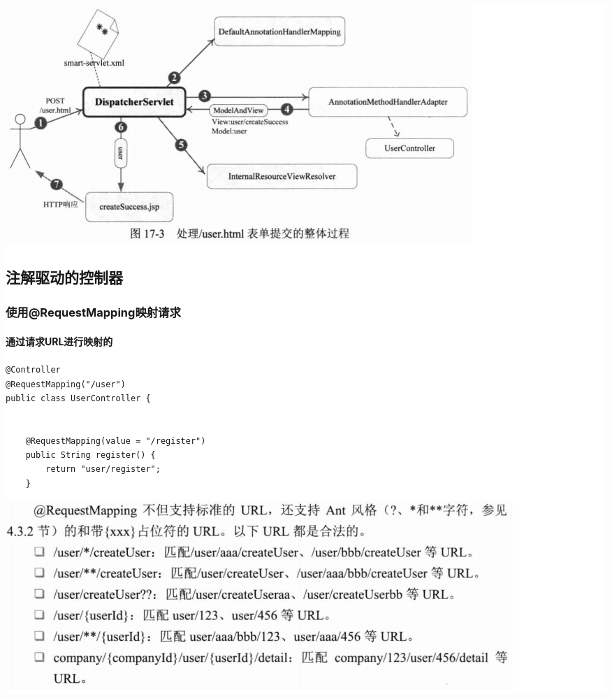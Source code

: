 ![示例中表单提交的整体过程](image/spring-mvc-example.png)


## 注解驱动的控制器 ##

### 使用@RequestMapping映射请求 ###

#### 通过请求URL进行映射的 ####

	@Controller
	@RequestMapping("/user")
	public class UserController {
	
	
		@RequestMapping(value = "/register")
		public String register() {
			return "user/register";
		}

![](image/requestmapping.png)
